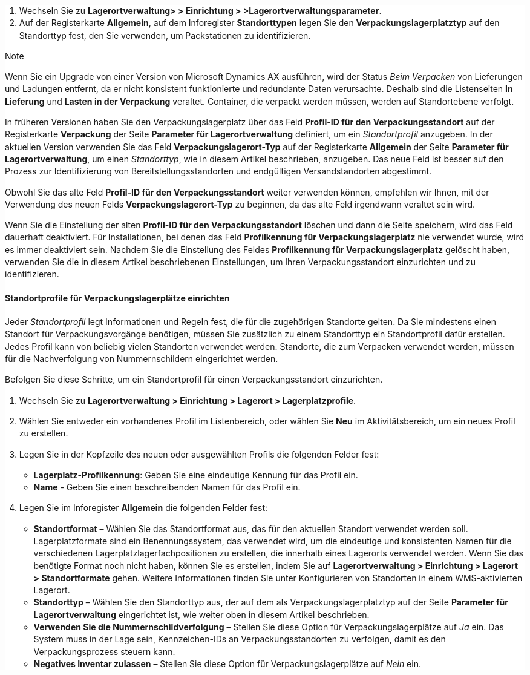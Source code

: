 1. Wechseln Sie zu **Lagerortverwaltung\> > Einrichtung > \>Lagerortverwaltungsparameter**.
2. Auf der Registerkarte **Allgemein**, auf dem Inforegister **Standorttypen** legen Sie den **Verpackungslagerplatztyp** auf den Standorttyp fest, den Sie verwenden, um Packstationen zu identifizieren.

> [!NOTE]
> Wenn Sie ein Upgrade von einer Version von Microsoft Dynamics AX ausführen, wird der Status *Beim Verpacken* von Lieferungen und Ladungen entfernt, da er nicht konsistent funktionierte und redundante Daten verursachte. Deshalb sind die Listenseiten **In Lieferung** und **Lasten in der Verpackung** veraltet. Container, die verpackt werden müssen, werden auf Standortebene verfolgt.
>
> In früheren Versionen haben Sie den Verpackungslagerplatz über das Feld **Profil-ID für den Verpackungsstandort** auf der Registerkarte **Verpackung** der Seite **Parameter für Lagerortverwaltung** definiert, um ein *Standortprofil* anzugeben. In der aktuellen Version verwenden Sie das Feld **Verpackungslagerort-Typ** auf der Registerkarte **Allgemein** der Seite **Parameter für Lagerortverwaltung**, um einen *Standorttyp*, wie in diesem Artikel beschrieben, anzugeben. Das neue Feld ist besser auf den Prozess zur Identifizierung von Bereitstellungsstandorten und endgültigen Versandstandorten abgestimmt.
>
> Obwohl Sie das alte Feld **Profil-ID für den Verpackungsstandort** weiter verwenden können, empfehlen wir Ihnen, mit der Verwendung des neuen Felds **Verpackungslagerort-Typ** zu beginnen, da das alte Feld irgendwann veraltet sein wird.
>
> Wenn Sie die Einstellung der alten **Profil-ID für den Verpackungsstandort** löschen und dann die Seite speichern, wird das Feld dauerhaft deaktiviert. Für Installationen, bei denen das Feld **Profilkennung für Verpackungslagerplatz** nie verwendet wurde, wird es immer deaktiviert sein. Nachdem Sie die Einstellung des Feldes **Profilkennung für Verpackungslagerplatz** gelöscht haben, verwenden Sie die in diesem Artikel beschriebenen Einstellungen, um Ihren Verpackungsstandort einzurichten und zu identifizieren.

#### <a name="set-up-location-profiles-for-packing-locations"></a>Standortprofile für Verpackungslagerplätze einrichten

Jeder *Standortprofil* legt Informationen und Regeln fest, die für die zugehörigen Standorte gelten. Da Sie mindestens einen Standort für Verpackungsvorgänge benötigen, müssen Sie zusätzlich zu einem Standorttyp ein Standortprofil dafür erstellen. Jedes Profil kann von beliebig vielen Standorten verwendet werden. Standorte, die zum Verpacken verwendet werden, müssen für die Nachverfolgung von Nummernschildern eingerichtet werden.

Befolgen Sie diese Schritte, um ein Standortprofil für einen Verpackungsstandort einzurichten.

1. Wechseln Sie zu **Lagerortverwaltung \> Einrichtung \> Lagerort \> Lagerplatzprofile**.
1. Wählen Sie entweder ein vorhandenes Profil im Listenbereich, oder wählen Sie **Neu** im Aktivitätsbereich, um ein neues Profil zu erstellen.
1. Legen Sie in der Kopfzeile des neuen oder ausgewählten Profils die folgenden Felder fest:

    - **Lagerplatz-Profilkennung**: Geben Sie eine eindeutige Kennung für das Profil ein.
    - **Name** - Geben Sie einen beschreibenden Namen für das Profil ein.

1. Legen Sie im Inforegister **Allgemein** die folgenden Felder fest:

    - **Standortformat** – Wählen Sie das Standortformat aus, das für den aktuellen Standort verwendet werden soll. Lagerplatzformate sind ein Benennungssystem, das verwendet wird, um die eindeutige und konsistenten Namen für die verschiedenen Lagerplatzlagerfachpositionen zu erstellen, die innerhalb eines Lagerorts verwendet werden. Wenn Sie das benötigte Format noch nicht haben, können Sie es erstellen, indem Sie auf **Lagerortverwaltung \> Einrichtung \> Lagerort \> Standortformate** gehen. Weitere Informationen finden Sie unter [Konfigurieren von Standorten in einem WMS-aktivierten Lagerort](tasks/configure-locations-wms-enabled-warehouse.md).
    - **Standorttyp** – Wählen Sie den Standorttyp aus, der auf dem als Verpackungslagerplatztyp auf der Seite **Parameter für Lagerortverwaltung** eingerichtet ist, wie weiter oben in diesem Artikel beschrieben.
    - **Verwenden Sie die Nummernschildverfolgung** – Stellen Sie diese Option für Verpackungslagerplätze auf *Ja* ein. Das System muss in der Lage sein, Kennzeichen-IDs an Verpackungsstandorten zu verfolgen, damit es den Verpackungsprozess steuern kann.
    - **Negatives Inventar zulassen** – Stellen Sie diese Option für Verpackungslagerplätze auf *Nein* ein.